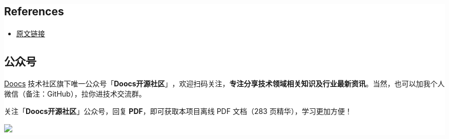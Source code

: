 ## References

- [原文链接](https://doocs.gitee.io/advanced-java/#/?id=%e4%ba%92%e8%81%94%e7%bd%91-java-%e5%b7%a5%e7%a8%8b%e5%b8%88%e8%bf%9b%e9%98%b6%e7%9f%a5%e8%af%86%e5%ae%8c%e5%85%a8%e6%89%ab%e7%9b%b2)

## 公众号

[Doocs](https://github.com/doocs) 技术社区旗下唯一公众号「**Doocs开源社区**」​，欢迎扫码关注，**专注分享技术领域相关知识及行业最新资讯**。当然，也可以加我个人微信（备注：GitHub），拉你进技术交流群。

关注「**Doocs开源社区**」公众号，回复 **PDF**，即可获取本项目离线 PDF 文档（283 页精华），学习更加方便！

![](https://github.com/doocs/advanced-java/tree/master/images/pdf.png)